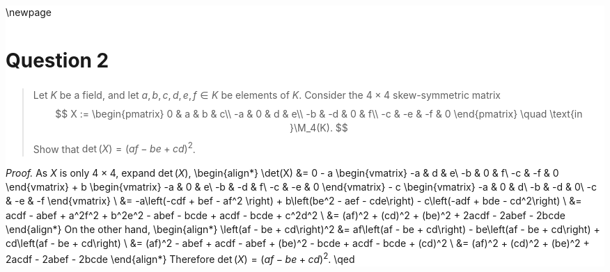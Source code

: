 \newpage

Question 2
==========
> Let $K$ be a field, and let $a,b,c,d,e,f\in K$ be elements of $K$.
> Consider the $4\times 4$ skew-symmetric matrix
> $$
X := 
\begin{pmatrix}
     0 &  a &  b & c\\
    -a &  0 &  d & e\\
    -b & -d &  0 & f\\
    -c & -e & -f & 0
\end{pmatrix}
\quad \text{in }\M_4(K).
$$
> Show that $\det(X) = \left(af - be + cd\right)^2$.

*Proof.*
As $X$ is only $4\times 4$, expand $\det(X)$,
\begin{align*}
    \det(X) &=
    0
    - a \begin{vmatrix}
        -a &  d & e\\
        -b &  0 & f\\
        -c & -f & 0
    \end{vmatrix}
    + b \begin{vmatrix}
        -a &  0 & e\\
        -b & -d & f\\
        -c & -e & 0
    \end{vmatrix}
    - c \begin{vmatrix}
        -a &  0 & d\\
        -b & -d & 0\\
        -c & -e & -f
    \end{vmatrix}   \\
    &= -a\left(-cdf + bef - af^2 \right) + b\left(be^2 - aef - cde\right) - c\left(-adf + bde - cd^2\right) \\
    &= acdf - abef + a^2f^2 + b^2e^2 - abef - bcde + acdf - bcde + c^2d^2   \\
    &= (af)^2 + (cd)^2 + (be)^2 + 2acdf - 2abef - 2bcde
\end{align*}
On the other hand,
\begin{align*}
    \left(af - be + cd\right)^2 &= af\left(af - be + cd\right) - be\left(af - be + cd\right) + cd\left(af - be + cd\right)  \\
    &= (af)^2 - abef + acdf - abef + (be)^2 - bcde + acdf - bcde + (cd)^2  \\
    &= (af)^2 + (cd)^2 + (be)^2 + 2acdf - 2abef - 2bcde
\end{align*}
Therefore $\det(X) = \left(af - be + cd\right)^2$.
\qed
